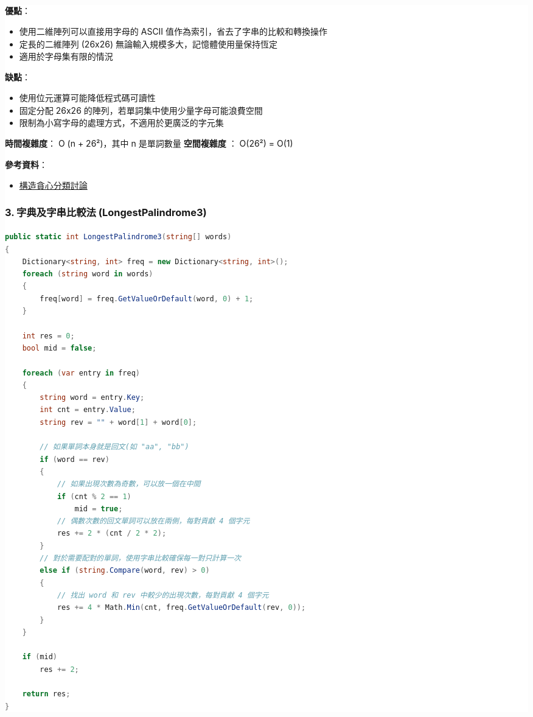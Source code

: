 **優點**：

- 使用二維陣列可以直接用字母的 ASCII 值作為索引，省去了字串的比較和轉換操作
- 定長的二維陣列 (26x26) 無論輸入規模多大，記憶體使用量保持恆定
- 適用於字母集有限的情況

**缺點**：

- 使用位元運算可能降低程式碼可讀性
- 固定分配 26x26 的陣列，若單詞集中使用少量字母可能浪費空間
- 限制為小寫字母的處理方式，不適用於更廣泛的字元集

**時間複雜度**： O (n + 26²)，其中 n 是單詞數量
**空間複雜度**  ： O(26²) = O(1)

**參考資料**：

- [構造貪心分類討論](https://leetcode.cn/problems/longest-palindrome-by-concatenating-two-letter-words/solutions/1199641/gou-zao-tan-xin-fen-lei-tao-lun-by-endle-dqr8/)

### 3. 字典及字串比較法 (LongestPalindrome3)

```csharp
public static int LongestPalindrome3(string[] words)
{
    Dictionary<string, int> freq = new Dictionary<string, int>();
    foreach (string word in words)
    {
        freq[word] = freq.GetValueOrDefault(word, 0) + 1;
    }

    int res = 0;
    bool mid = false;
    
    foreach (var entry in freq)
    {
        string word = entry.Key;
        int cnt = entry.Value;
        string rev = "" + word[1] + word[0];
        
        // 如果單詞本身就是回文(如 "aa", "bb")
        if (word == rev)
        {
            // 如果出現次數為奇數，可以放一個在中間
            if (cnt % 2 == 1)
                mid = true;
            // 偶數次數的回文單詞可以放在兩側，每對貢獻 4 個字元
            res += 2 * (cnt / 2 * 2);
        }
        // 對於需要配對的單詞，使用字串比較確保每一對只計算一次
        else if (string.Compare(word, rev) > 0)
        {                    
            // 找出 word 和 rev 中較少的出現次數，每對貢獻 4 個字元
            res += 4 * Math.Min(cnt, freq.GetValueOrDefault(rev, 0));
        }
    }

    if (mid)
        res += 2;
        
    return res;
}
```
